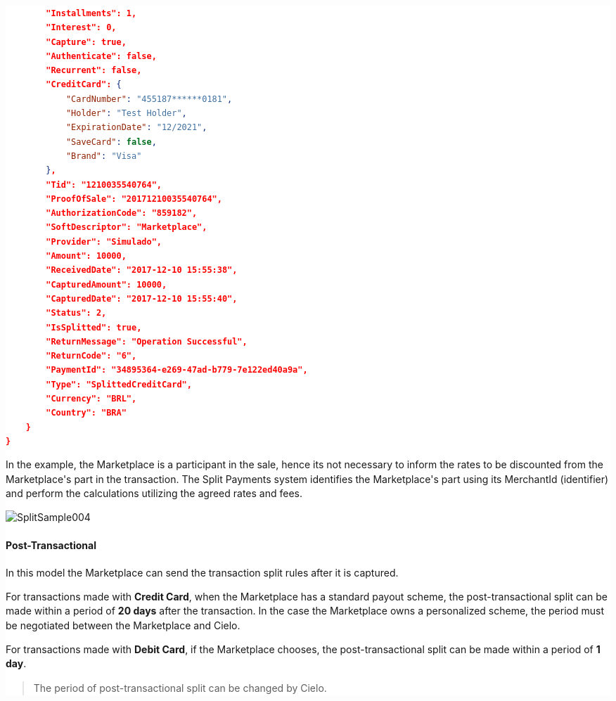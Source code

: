 ```json
        "Installments": 1,
        "Interest": 0,
        "Capture": true,
        "Authenticate": false,
        "Recurrent": false,
        "CreditCard": {
            "CardNumber": "455187******0181",
            "Holder": "Test Holder",
            "ExpirationDate": "12/2021",
            "SaveCard": false,
            "Brand": "Visa"
        },
        "Tid": "1210035540764",
        "ProofOfSale": "20171210035540764",
        "AuthorizationCode": "859182",
        "SoftDescriptor": "Marketplace",
        "Provider": "Simulado",
        "Amount": 10000,
        "ReceivedDate": "2017-12-10 15:55:38",
        "CapturedAmount": 10000,
        "CapturedDate": "2017-12-10 15:55:40",
        "Status": 2,
        "IsSplitted": true,
        "ReturnMessage": "Operation Successful",
        "ReturnCode": "6",
        "PaymentId": "34895364-e269-47ad-b779-7e122ed40a9a",
        "Type": "SplittedCreditCard",
        "Currency": "BRL",
        "Country": "BRA"
    }
}
```

In the example, the Marketplace is a participant in the sale, hence its not necessary to inform the rates to be discounted from the Marketplace's part in the transaction. The Split Payments system identifies the Marketplace's part using its MerchantId (identifier) and perform the calculations utilizing the agreed rates and fees.

![SplitSample004](https://braspag.github.io/images/braspag/split/ensplit004.png)

#### Post-Transactional

In this model the Marketplace can send the transaction split rules after it is captured.

For transactions made with **Credit Card**, when the Marketplace has a standard payout scheme, the post-transactional split can be made within a period of **20 days** after the transaction. In the case the Marketplace owns a personalized scheme, the period must be negotiated between the Marketplace and Cielo.

For transactions made with **Debit Card**, if the Marketplace chooses, the post-transactional split can be made within a period of **1 day**.

> The period of post-transactional split can be changed by Cielo.
